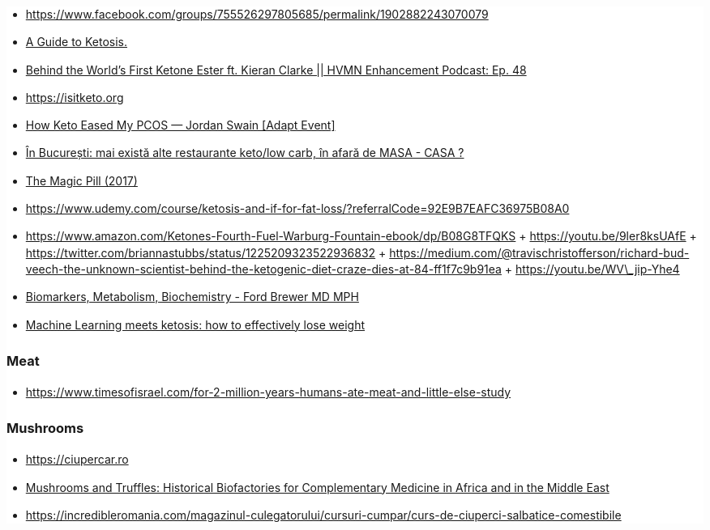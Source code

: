 - https://www.facebook.com/groups/755526297805685/permalink/1902882243070079



- [A Guide to Ketosis.](http://josepharcita.blogspot.com/2011/03/guide-to-ketosis.html?m=1)



- [Behind the World’s First Ketone Ester ft. Kieran Clarke || HVMN Enhancement Podcast: Ep. 48](https://youtu.be/qR4tf-np6jU)



- https://isitketo.org



- [How Keto Eased My PCOS — Jordan Swain \[Adapt Event\]](https://www.facebook.com/AdaptYourLife/videos/481025419270677)



- [În București: mai există alte restaurante keto/low carb, în afară de MASA - CASA ?](https://www.facebook.com/groups/755526297805685/permalink/3902770676414549)



- [The Magic Pill (2017)](https://www.netflix.com/ro-en/title/80238655)



- https://www.udemy.com/course/ketosis-and-if-for-fat-loss/?referralCode=92E9B7EAFC36975B08A0



- https://www.amazon.com/Ketones-Fourth-Fuel-Warburg-Fountain-ebook/dp/B08G8TFQKS + https://youtu.be/9ler8ksUAfE + https://twitter.com/briannastubbs/status/1225209323522936832 + https://medium.com/@travischristofferson/richard-bud-veech-the-unknown-scientist-behind-the-ketogenic-diet-craze-dies-at-84-ff1f7c9b91ea + https://youtu.be/WV\_jip-Yhe4



- [Biomarkers, Metabolism, Biochemistry - Ford Brewer MD MPH](https://www.youtube.com/playlist?list=PL0TLaocCMc9x2q-9uV9zcGfQ6Pi6Oj-_s)



- [Machine Learning meets ketosis: how to effectively lose weight](https://github.com/arielf/weight-loss)

### Meat

- https://www.timesofisrael.com/for-2-million-years-humans-ate-meat-and-little-else-study

### Mushrooms

- https://ciupercar.ro



- [Mushrooms and Truffles: Historical Biofactories for Complementary Medicine in Africa and in the Middle East](https://www.ncbi.nlm.nih.gov/pmc/articles/PMC3854548)



- https://incredibleromania.com/magazinul-culegatorului/cursuri-cumpar/curs-de-ciuperci-salbatice-comestibile
